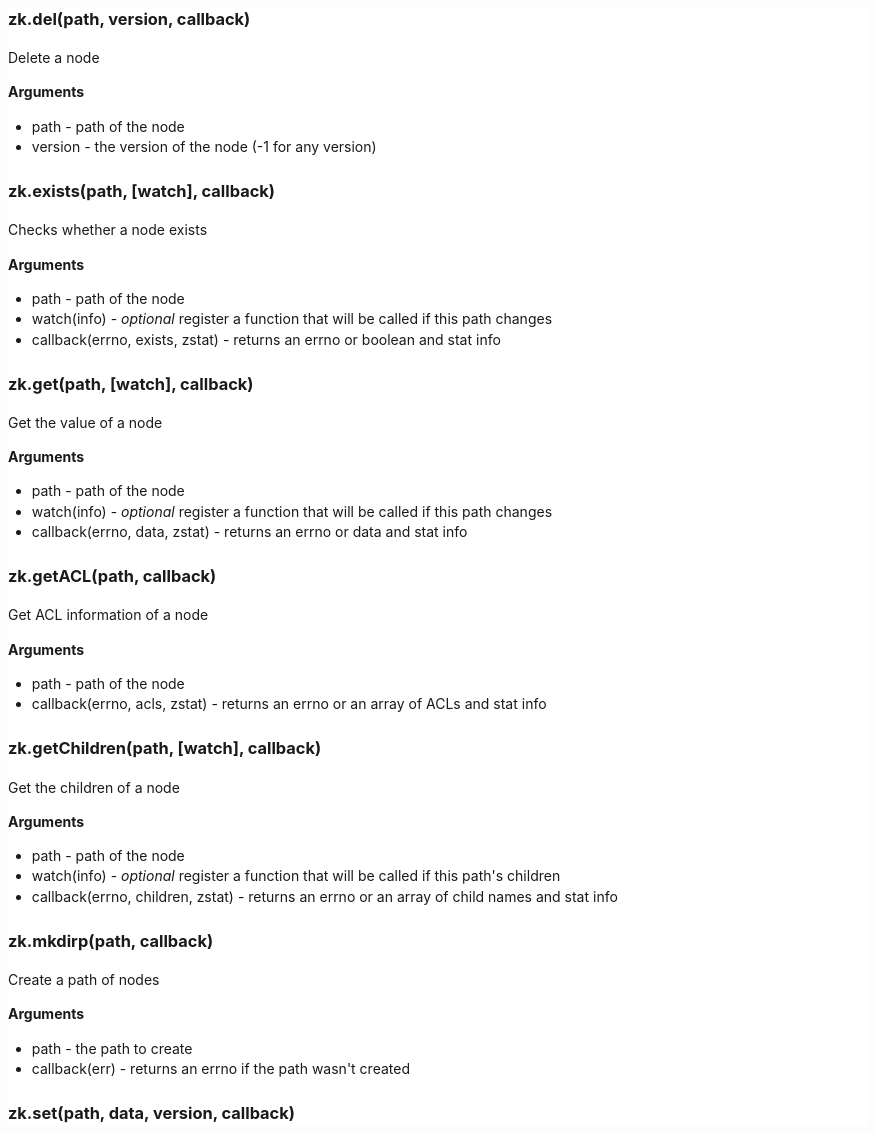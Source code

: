 ### zk.del(path, version, callback)

Delete a node

__Arguments__

* path - path of the node
* version - the version of the node (-1 for any version)

### zk.exists(path, [watch], callback)

Checks whether a node exists

__Arguments__

* path - path of the node
* watch(info) - _optional_ register a function that will be called if this path changes
* callback(errno, exists, zstat) - returns an errno or boolean and stat info

### zk.get(path, [watch], callback)

Get the value of a node

__Arguments__

* path - path of the node
* watch(info) - _optional_ register a function that will be called if this path changes
* callback(errno, data, zstat) - returns an errno or data and stat info

### zk.getACL(path, callback)

Get ACL information of a node

__Arguments__

* path - path of the node
* callback(errno, acls, zstat) - returns an errno or an array of ACLs and stat info

### zk.getChildren(path, [watch], callback)

Get the children of a node

__Arguments__

* path - path of the node
* watch(info) - _optional_ register a function that will be called if this path's children
* callback(errno, children, zstat) - returns an errno or an array of child names and stat info

### zk.mkdirp(path, callback)

Create a path of nodes

__Arguments__

* path - the path to create
* callback(err) - returns an errno if the path wasn't created

### zk.set(path, data, version, callback)
